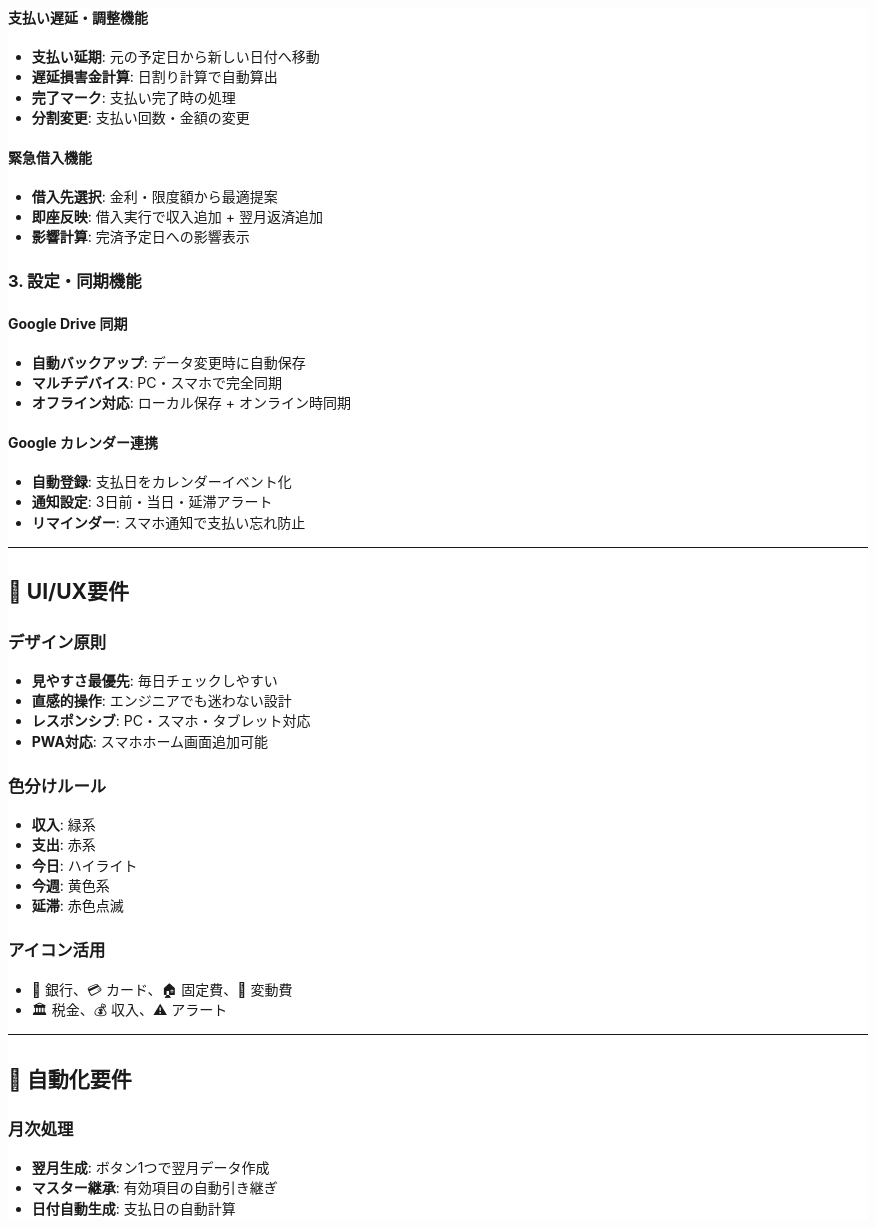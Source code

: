 #### 支払い遅延・調整機能
- **支払い延期**: 元の予定日から新しい日付へ移動
- **遅延損害金計算**: 日割り計算で自動算出
- **完了マーク**: 支払い完了時の処理
- **分割変更**: 支払い回数・金額の変更

#### 緊急借入機能
- **借入先選択**: 金利・限度額から最適提案
- **即座反映**: 借入実行で収入追加 + 翌月返済追加
- **影響計算**: 完済予定日への影響表示

### 3. 設定・同期機能

#### Google Drive 同期
- **自動バックアップ**: データ変更時に自動保存
- **マルチデバイス**: PC・スマホで完全同期
- **オフライン対応**: ローカル保存 + オンライン時同期

#### Google カレンダー連携
- **自動登録**: 支払日をカレンダーイベント化
- **通知設定**: 3日前・当日・延滞アラート
- **リマインダー**: スマホ通知で支払い忘れ防止

---

## 🎨 UI/UX要件

### デザイン原則
- **見やすさ最優先**: 毎日チェックしやすい
- **直感的操作**: エンジニアでも迷わない設計
- **レスポンシブ**: PC・スマホ・タブレット対応
- **PWA対応**: スマホホーム画面追加可能

### 色分けルール
- **収入**: 緑系
- **支出**: 赤系  
- **今日**: ハイライト
- **今週**: 黄色系
- **延滞**: 赤色点滅

### アイコン活用
- 🏦 銀行、💳 カード、🏠 固定費、🛒 変動費
- 🏛️ 税金、💰 収入、⚠️ アラート

---

## 🔄 自動化要件

### 月次処理
- **翌月生成**: ボタン1つで翌月データ作成
- **マスター継承**: 有効項目の自動引き継ぎ
- **日付自動生成**: 支払日の自動計算
